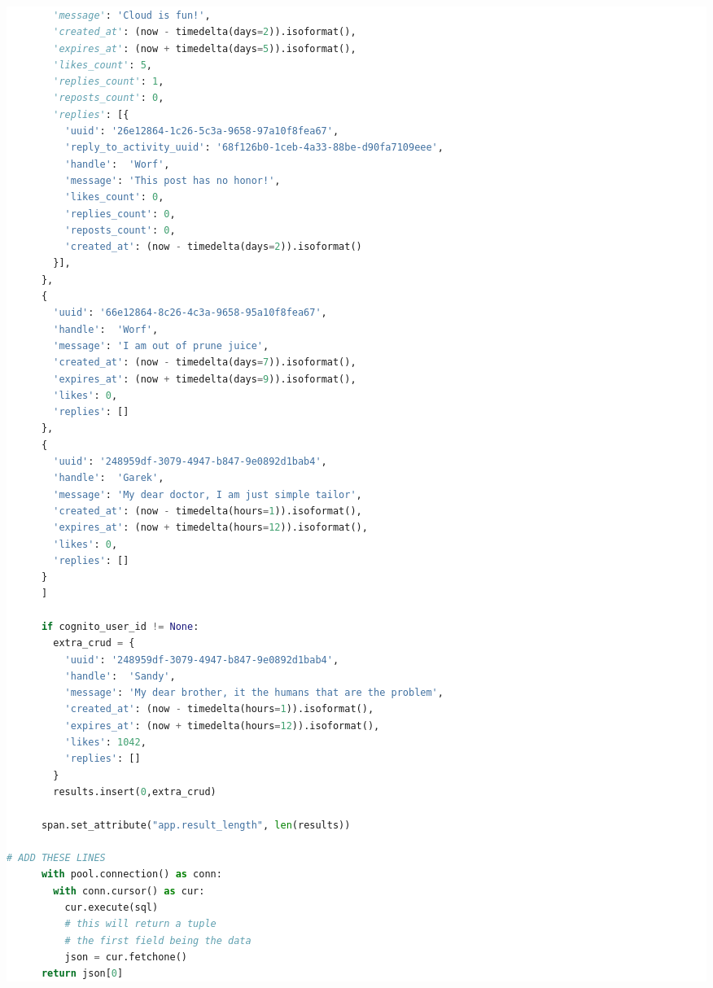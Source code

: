 ```python
        'message': 'Cloud is fun!',
        'created_at': (now - timedelta(days=2)).isoformat(),
        'expires_at': (now + timedelta(days=5)).isoformat(),
        'likes_count': 5,
        'replies_count': 1,
        'reposts_count': 0,
        'replies': [{
          'uuid': '26e12864-1c26-5c3a-9658-97a10f8fea67',
          'reply_to_activity_uuid': '68f126b0-1ceb-4a33-88be-d90fa7109eee',
          'handle':  'Worf',
          'message': 'This post has no honor!',
          'likes_count': 0,
          'replies_count': 0,
          'reposts_count': 0,
          'created_at': (now - timedelta(days=2)).isoformat()
        }],
      },
      {
        'uuid': '66e12864-8c26-4c3a-9658-95a10f8fea67',
        'handle':  'Worf',
        'message': 'I am out of prune juice',
        'created_at': (now - timedelta(days=7)).isoformat(),
        'expires_at': (now + timedelta(days=9)).isoformat(),
        'likes': 0,
        'replies': []
      },
      {
        'uuid': '248959df-3079-4947-b847-9e0892d1bab4',
        'handle':  'Garek',
        'message': 'My dear doctor, I am just simple tailor',
        'created_at': (now - timedelta(hours=1)).isoformat(),
        'expires_at': (now + timedelta(hours=12)).isoformat(),
        'likes': 0,
        'replies': []
      }
      ]

      if cognito_user_id != None:
        extra_crud = {
          'uuid': '248959df-3079-4947-b847-9e0892d1bab4',
          'handle':  'Sandy',
          'message': 'My dear brother, it the humans that are the problem',
          'created_at': (now - timedelta(hours=1)).isoformat(),
          'expires_at': (now + timedelta(hours=12)).isoformat(),
          'likes': 1042,
          'replies': []
        }
        results.insert(0,extra_crud)

      span.set_attribute("app.result_length", len(results))

# ADD THESE LINES 
      with pool.connection() as conn:
        with conn.cursor() as cur:
          cur.execute(sql)
          # this will return a tuple
          # the first field being the data
          json = cur.fetchone()
      return json[0]
```
